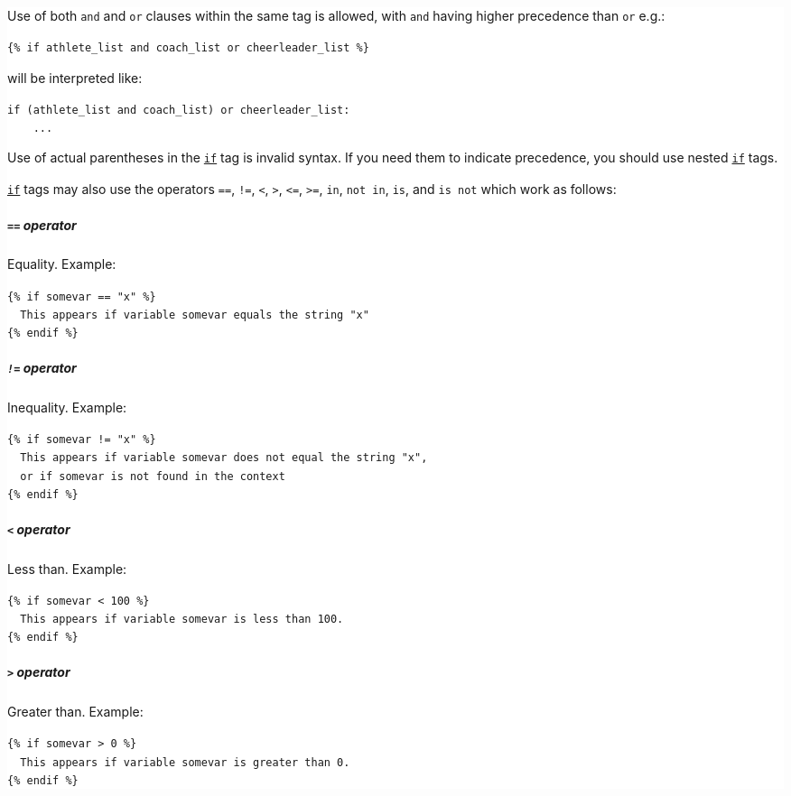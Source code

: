 Use of both `and` and `or` clauses within the same tag is allowed, with
`and` having higher precedence than `or` e.g.:

```html+django
{% if athlete_list and coach_list or cheerleader_list %}
```

will be interpreted like:

```default
if (athlete_list and coach_list) or cheerleader_list:
    ...
```

Use of actual parentheses in the [`if`](#std-templatetag-if) tag is invalid syntax. If you need
them to indicate precedence, you should use nested [`if`](#std-templatetag-if) tags.

[`if`](#std-templatetag-if) tags may also use the operators `==`, `!=`, `<`, `>`,
`<=`, `>=`, `in`, `not in`, `is`, and `is not` which work as
follows:

##### `==` operator

Equality. Example:

```html+django
{% if somevar == "x" %}
  This appears if variable somevar equals the string "x"
{% endif %}
```

##### `!=` operator

Inequality. Example:

```html+django
{% if somevar != "x" %}
  This appears if variable somevar does not equal the string "x",
  or if somevar is not found in the context
{% endif %}
```

##### `<` operator

Less than. Example:

```html+django
{% if somevar < 100 %}
  This appears if variable somevar is less than 100.
{% endif %}
```

##### `>` operator

Greater than. Example:

```html+django
{% if somevar > 0 %}
  This appears if variable somevar is greater than 0.
{% endif %}
```
